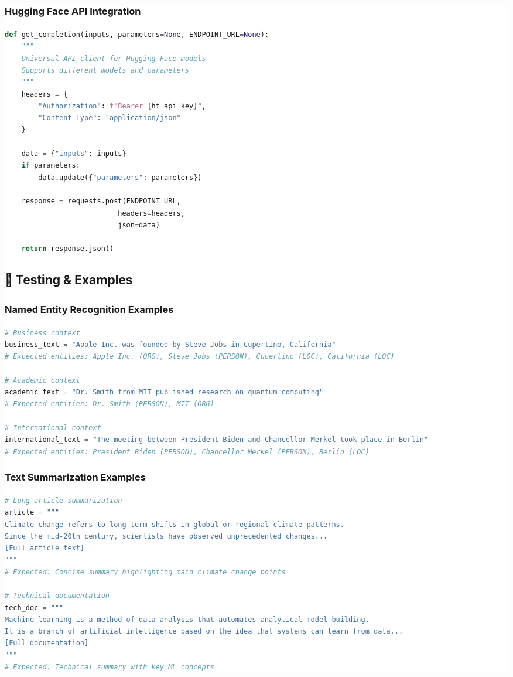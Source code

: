### Hugging Face API Integration

```python
def get_completion(inputs, parameters=None, ENDPOINT_URL=None):
    """
    Universal API client for Hugging Face models
    Supports different models and parameters
    """
    headers = {
        "Authorization": f"Bearer {hf_api_key}",
        "Content-Type": "application/json"
    }
    
    data = {"inputs": inputs}
    if parameters:
        data.update({"parameters": parameters})
    
    response = requests.post(ENDPOINT_URL, 
                           headers=headers,
                           json=data)
    
    return response.json()
```

## 🧪 Testing & Examples

### Named Entity Recognition Examples

```python
# Business context
business_text = "Apple Inc. was founded by Steve Jobs in Cupertino, California"
# Expected entities: Apple Inc. (ORG), Steve Jobs (PERSON), Cupertino (LOC), California (LOC)

# Academic context  
academic_text = "Dr. Smith from MIT published research on quantum computing"
# Expected entities: Dr. Smith (PERSON), MIT (ORG)

# International context
international_text = "The meeting between President Biden and Chancellor Merkel took place in Berlin"
# Expected entities: President Biden (PERSON), Chancellor Merkel (PERSON), Berlin (LOC)
```

### Text Summarization Examples

```python
# Long article summarization
article = """
Climate change refers to long-term shifts in global or regional climate patterns.
Since the mid-20th century, scientists have observed unprecedented changes...
[Full article text]
"""
# Expected: Concise summary highlighting main climate change points

# Technical documentation
tech_doc = """
Machine learning is a method of data analysis that automates analytical model building.
It is a branch of artificial intelligence based on the idea that systems can learn from data...
[Full documentation]
"""
# Expected: Technical summary with key ML concepts
```
